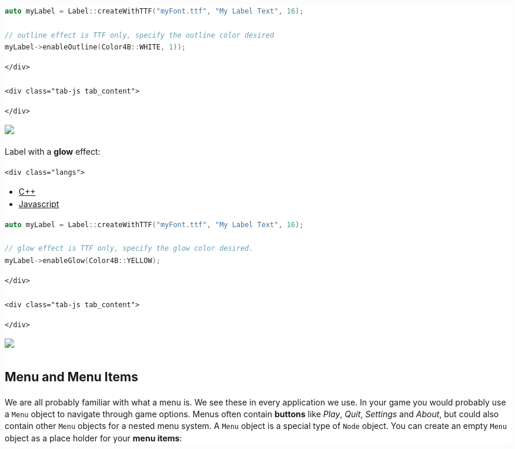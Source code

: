 
```cpp
auto myLabel = Label::createWithTTF("myFont.ttf", "My Label Text", 16);

// outline effect is TTF only, specify the outline color desired
myLabel->enableOutline(Color4B::WHITE, 1));
```

	</div>

	<div class="tab-js tab_content">


```javascript

```

	</div>

![](6-img/LabelWithOutline.png "")

Label with a __glow__ effect:

	<div class="langs">
  <ul>
    <li><a href="#" id="tab-cpp">C++</a></li>
    <li><a href="#" id="tab-js">Javascript</a></li>
  </ul>
</div>
<div class="tab-cpp tab_content">


```cpp
auto myLabel = Label::createWithTTF("myFont.ttf", "My Label Text", 16);

// glow effect is TTF only, specify the glow color desired.
myLabel->enableGlow(Color4B::YELLOW);
```

	</div>

	<div class="tab-js tab_content">


```javascript

```

	</div>

![](6-img/LabelWithGlow.png "")

## Menu and Menu Items
We are all probably familiar with what a menu is. We see these in every application
we use. In your game you would probably use a `Menu` object to navigate through
game options. Menus often contain __buttons__ like _Play_, _Quit_, _Settings_ and
_About_, but could also contain other `Menu` objects for a nested menu system.
A `Menu` object is a special type of `Node` object. You can create an  empty
`Menu` object as a place holder for your __menu items__:
